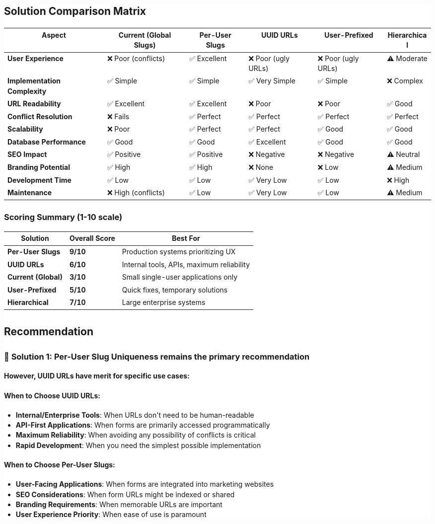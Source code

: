 ## Solution Comparison Matrix

| Aspect | Current (Global Slugs) | Per-User Slugs | UUID URLs | User-Prefixed | Hierarchical |
|--------|----------------------|-----------------|-----------|---------------|--------------|
| **User Experience** | ❌ Poor (conflicts) | ✅ Excellent | ❌ Poor (ugly URLs) | ❌ Poor (ugly URLs) | ⚠️ Moderate |
| **Implementation Complexity** | ✅ Simple | ✅ Simple | ✅ Very Simple | ✅ Simple | ❌ Complex |
| **URL Readability** | ✅ Excellent | ✅ Excellent | ❌ Poor | ❌ Poor | ✅ Good |
| **Conflict Resolution** | ❌ Fails | ✅ Perfect | ✅ Perfect | ✅ Perfect | ✅ Perfect |
| **Scalability** | ❌ Poor | ✅ Perfect | ✅ Perfect | ✅ Good | ✅ Good |
| **Database Performance** | ✅ Good | ✅ Good | ✅ Excellent | ✅ Good | ✅ Good |
| **SEO Impact** | ✅ Positive | ✅ Positive | ❌ Negative | ❌ Negative | ⚠️ Neutral |
| **Branding Potential** | ✅ High | ✅ High | ❌ None | ❌ Low | ⚠️ Medium |
| **Development Time** | ✅ Low | ✅ Low | ✅ Very Low | ✅ Low | ❌ High |
| **Maintenance** | ❌ High (conflicts) | ✅ Low | ✅ Very Low | ✅ Low | ⚠️ Medium |

### Scoring Summary (1-10 scale)

| Solution | Overall Score | Best For |
|----------|---------------|----------|
| **Per-User Slugs** | **9/10** | Production systems prioritizing UX |
| **UUID URLs** | **6/10** | Internal tools, APIs, maximum reliability |
| **Current (Global)** | **3/10** | Small single-user applications only |
| **User-Prefixed** | **5/10** | Quick fixes, temporary solutions |
| **Hierarchical** | **7/10** | Large enterprise systems |

## Recommendation

### 🎯 **Solution 1: Per-User Slug Uniqueness** remains the primary recommendation

**However, UUID URLs have merit for specific use cases:**

#### When to Choose UUID URLs:
- **Internal/Enterprise Tools**: When URLs don't need to be human-readable
- **API-First Applications**: When forms are primarily accessed programmatically  
- **Maximum Reliability**: When avoiding any possibility of conflicts is critical
- **Rapid Development**: When you need the simplest possible implementation

#### When to Choose Per-User Slugs:
- **User-Facing Applications**: When forms are integrated into marketing websites
- **SEO Considerations**: When form URLs might be indexed or shared
- **Branding Requirements**: When memorable URLs are important
- **User Experience Priority**: When ease of use is paramount

